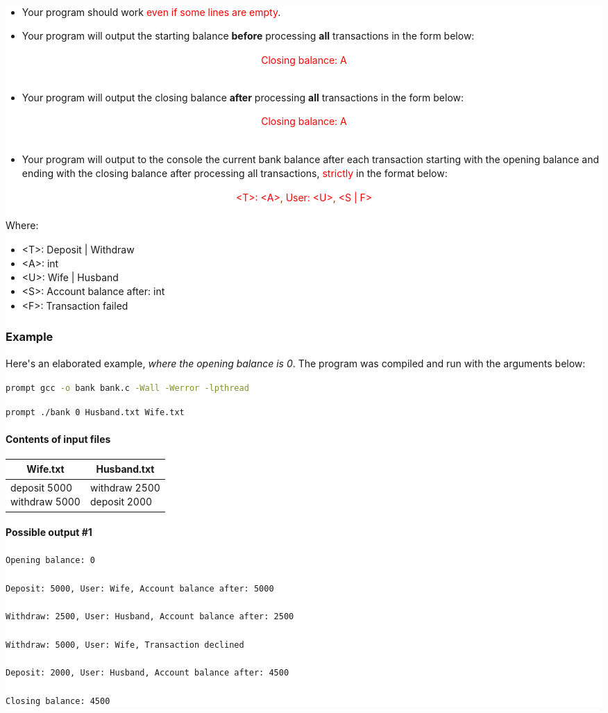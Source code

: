 - Your program should work <text style="color:red">even if some lines are empty</text>.

- Your program will output the starting balance **before** processing **all** transactions in the form below:

<div align="center" style="color:red">
Closing balance: A
</div>
<br>

- Your program will output the closing balance **after** processing **all** transactions in the form below:

<div align="center" style="color:red">
Closing balance: A
</div>
<br>

- Your program will output to the console the current bank balance after each transaction starting with the opening balance and ending with the closing balance after processing all transactions, <text style="color:red">strictly</text> in the format below:

<div align="center" style="color:red">
&lt;T&gt;: &lt;A&gt;, User: &lt;U&gt;, &lt;S | F&gt;
</div>
<br>
Where:

- &lt;T&gt;: Deposit | Withdraw
- &lt;A&gt;: int
- &lt;U&gt;: Wife | Husband
- &lt;S&gt;: Account balance after: int
- &lt;F&gt;: Transaction failed

### Example

Here's an elaborated example, _where the opening balance is 0_. The program was compiled and run with the arguments below:

``` bash
prompt gcc -o bank bank.c -Wall -Werror -lpthread
```

``` bash
prompt ./bank 0 Husband.txt Wife.txt
```

#### Contents of input files

| Wife.txt | Husband.txt |
| --- | --- |
| deposit 5000 <br> withdraw 5000 | withdraw 2500 <br> deposit 2000|

#### Possible output #1

``` txt
Opening balance: 0

Deposit: 5000, User: Wife, Account balance after: 5000

Withdraw: 2500, User: Husband, Account balance after: 2500

Withdraw: 5000, User: Wife, Transaction declined

Deposit: 2000, User: Husband, Account balance after: 4500

Closing balance: 4500
```
